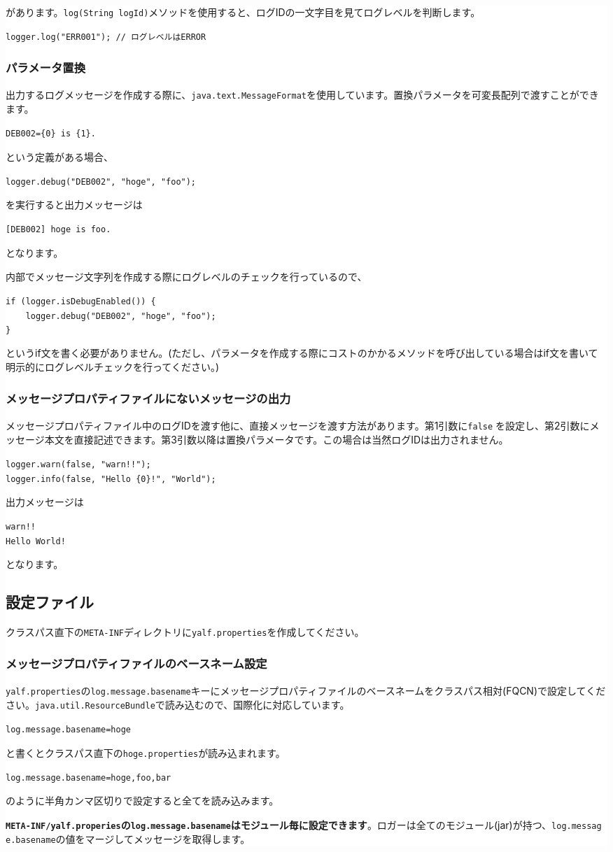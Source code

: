 があります。`log(String logId)`メソッドを使用すると、ログIDの一文字目を見てログレベルを判断します。

    logger.log("ERR001"); // ログレベルはERROR

### パラメータ置換

出力するログメッセージを作成する際に、`java.text.MessageFormat`を使用しています。置換パラメータを可変長配列で渡すことができます。
   
    DEB002={0} is {1}.

という定義がある場合、

    logger.debug("DEB002", "hoge", "foo");

を実行すると出力メッセージは

    [DEB002] hoge is foo.

となります。

内部でメッセージ文字列を作成する際にログレベルのチェックを行っているので、

    if (logger.isDebugEnabled()) {
        logger.debug("DEB002", "hoge", "foo");
    }

というif文を書く必要がありません。(ただし、パラメータを作成する際にコストのかかるメソッドを呼び出している場合はif文を書いて明示的にログレベルチェックを行ってください。)

### メッセージプロパティファイルにないメッセージの出力

メッセージプロパティファイル中のログIDを渡す他に、直接メッセージを渡す方法があります。第1引数に`false`  を設定し、第2引数にメッセージ本文を直接記述できます。第3引数以降は置換パラメータです。この場合は当然ログIDは出力されません。

    logger.warn(false, "warn!!");
    logger.info(false, "Hello {0}!", "World");

出力メッセージは

    warn!!
    Hello World!

となります。

## 設定ファイル

クラスパス直下の`META-INF`ディレクトリに`yalf.properties`を作成してください。

### メッセージプロパティファイルのベースネーム設定
`yalf.properties`の`log.message.basename`キーにメッセージプロパティファイルのベースネームをクラスパス相対(FQCN)で設定してください。`java.util.ResourceBundle`で読み込むので、国際化に対応しています。

    log.message.basename=hoge

と書くとクラスパス直下の`hoge.properties`が読み込まれます。

    log.message.basename=hoge,foo,bar

のように半角カンマ区切りで設定すると全てを読み込みます。

**`META-INF/yalf.properies`の`log.message.basename`はモジュール毎に設定できます**。ロガーは全てのモジュール(jar)が持つ、`log.message.basename`の値をマージしてメッセージを取得します。
